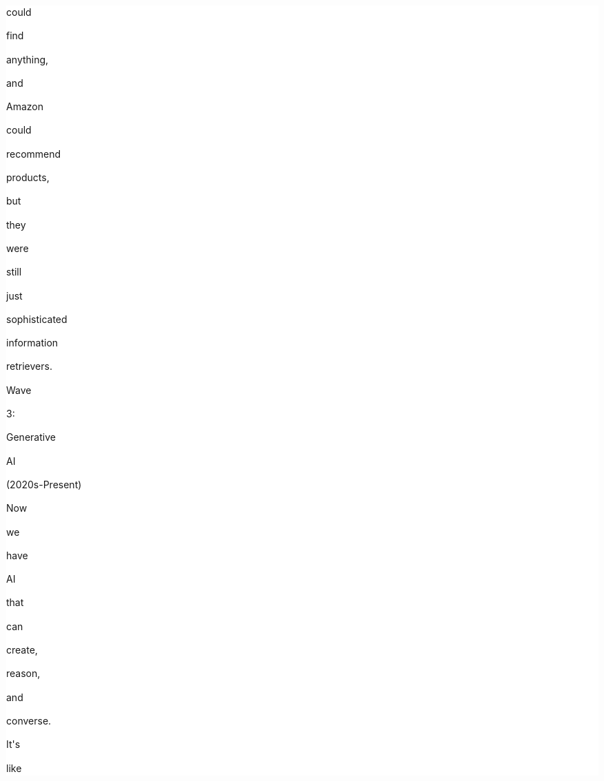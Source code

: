 could
 
find
 
anything,
 
and
 
Amazon
 
could
 
recommend
 
products,
 
but
 
they
 
were
 
still
 
just
 
sophisticated
 
information
 
retrievers.
 
Wave
 
3:
 
Generative
 
AI
 
(2020s-Present)
 
Now
 
we
 
have
 
AI
 
that
 
can
 
create,
 
reason,
 
and
 
converse.
 
It's
 
like
 